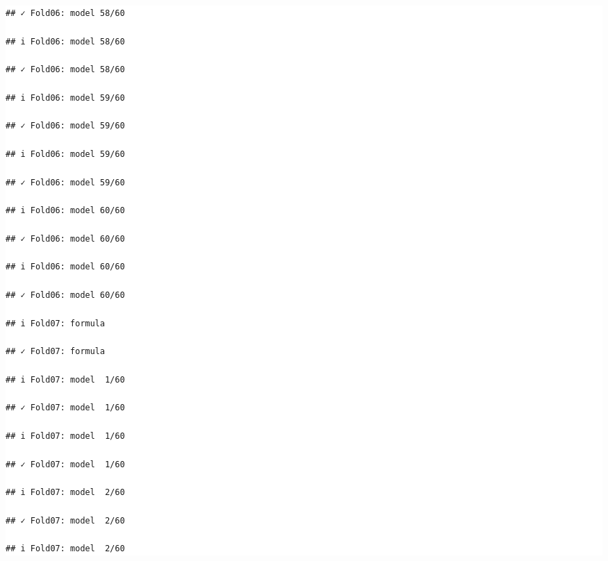     ## ✓ Fold06: model 58/60

    ## i Fold06: model 58/60

    ## ✓ Fold06: model 58/60

    ## i Fold06: model 59/60

    ## ✓ Fold06: model 59/60

    ## i Fold06: model 59/60

    ## ✓ Fold06: model 59/60

    ## i Fold06: model 60/60

    ## ✓ Fold06: model 60/60

    ## i Fold06: model 60/60

    ## ✓ Fold06: model 60/60

    ## i Fold07: formula

    ## ✓ Fold07: formula

    ## i Fold07: model  1/60

    ## ✓ Fold07: model  1/60

    ## i Fold07: model  1/60

    ## ✓ Fold07: model  1/60

    ## i Fold07: model  2/60

    ## ✓ Fold07: model  2/60

    ## i Fold07: model  2/60
